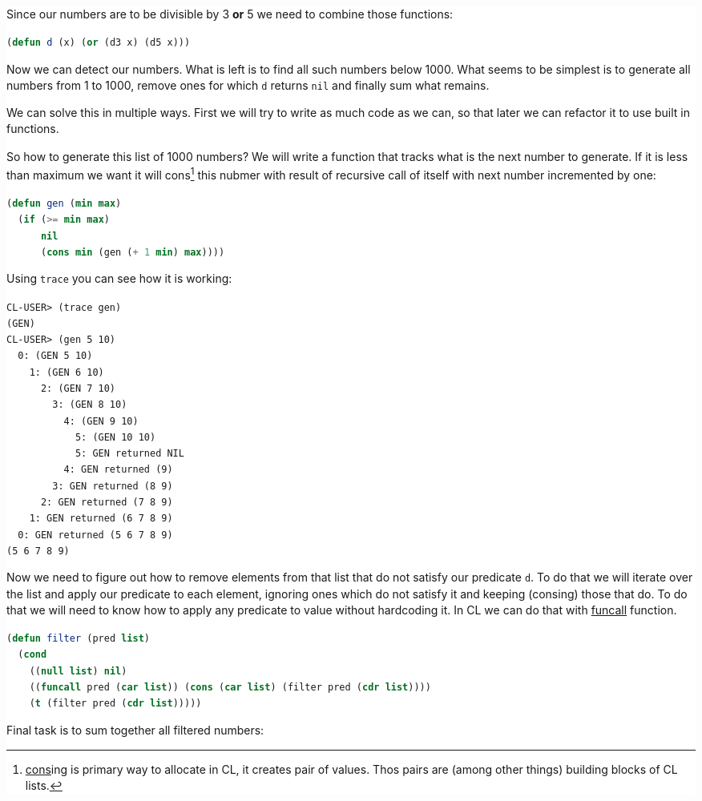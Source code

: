 Since our numbers are to be divisible by 3 **or** 5 we need to combine those functions:

```cl
(defun d (x) (or (d3 x) (d5 x)))
```
Now we can detect our numbers. What is left is to find all such numbers below 1000. What seems to be simplest is to generate all numbers from 1 to 1000, remove ones for which `d` returns `nil` and finally sum what remains.

We can solve this in multiple ways. First we will try to write as much code as we can, so that later we can refactor it to use built in functions.

So how to generate this list of 1000 numbers? We will write a function that tracks what is the next number to generate. If it is less than maximum we want it will cons[^4] this nubmer with result of recursive call of itself with next number incremented by one:

[^4]: [cons](http://www.lispworks.com/documentation/lw70/CLHS/Body/f_cons.htm)ing is primary way to allocate in CL, it creates pair of values. Thos pairs are (among other things) building blocks of CL lists.

```cl
(defun gen (min max)
  (if (>= min max)
      nil
      (cons min (gen (+ 1 min) max))))
```
Using `trace` you can see how it is working:
```
CL-USER> (trace gen)
(GEN)
CL-USER> (gen 5 10)
  0: (GEN 5 10)
    1: (GEN 6 10)
      2: (GEN 7 10)
        3: (GEN 8 10)
          4: (GEN 9 10)
            5: (GEN 10 10)
            5: GEN returned NIL
          4: GEN returned (9)
        3: GEN returned (8 9)
      2: GEN returned (7 8 9)
    1: GEN returned (6 7 8 9)
  0: GEN returned (5 6 7 8 9)
(5 6 7 8 9)
```

Now we need to figure out how to remove elements from that list that do not satisfy our predicate `d`. To do that we will iterate over the list and apply our predicate to each element, ignoring ones which do not satisfy it and keeping (consing) those that do. To do that we will need to know how to apply any predicate to value without hardcoding it. In CL we can do that with [funcall](http://clhs.lisp.se/Body/f_funcal.htm) function.

```cl
(defun filter (pred list)
  (cond
    ((null list) nil)
	((funcall pred (car list)) (cons (car list) (filter pred (cdr list))))
	(t (filter pred (cdr list)))))
```
Final task is to sum together all filtered numbers:


[^1]: It's 11 years since major new Lisp dialect, should we expect new one soon? Will it be [Fennel](https://fennel-lang.org/), [Hy](http://hylang.org/), [Carp](https://github.com/carp-lang/Carp) or maybe one I've never heard of?
[^2]: I will reference Common Lisp as CL.
[^3]: I warned you that Steve's post will not be followed exactly.
[^5]: Just for fun and education.
[^6]: What is the proper way to address this part of code?
